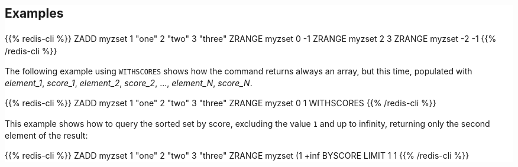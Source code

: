 ## Examples

{{% redis-cli %}}
ZADD myzset 1 "one" 2 "two" 3 "three"
ZRANGE myzset 0 -1
ZRANGE myzset 2 3
ZRANGE myzset -2 -1
{{% /redis-cli %}}

The following example using `WITHSCORES` shows how the command returns always an array, but this time, populated with _element_1_, _score_1_, _element_2_, _score_2_, ..., _element_N_, _score_N_.

{{% redis-cli %}}
ZADD myzset 1 "one" 2 "two" 3 "three"
ZRANGE myzset 0 1 WITHSCORES
{{% /redis-cli %}}

This example shows how to query the sorted set by score, excluding the value `1` and up to infinity, returning only the second element of the result:

{{% redis-cli %}}
ZADD myzset 1 "one" 2 "two" 3 "three"
ZRANGE myzset (1 +inf BYSCORE LIMIT 1 1
{{% /redis-cli %}}

